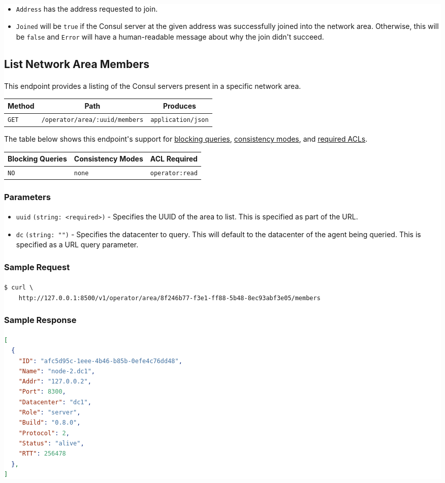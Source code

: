 - `Address` has the address requested to join.

- `Joined` will be `true` if the Consul server at the given address was
  successfully joined into the network area. Otherwise, this will be `false` and
  `Error` will have a human-readable message about why the join didn't succeed.

## List Network Area Members

This endpoint provides a listing of the Consul servers present in a specific
network area.

| Method | Path                           | Produces                   |
| ------ | ------------------------------ | -------------------------- |
| `GET`  | `/operator/area/:uuid/members` | `application/json`         |

The table below shows this endpoint's support for
[blocking queries](/api/index.html#blocking-queries),
[consistency modes](/api/index.html#consistency-modes), and
[required ACLs](/api/index.html#acls).

| Blocking Queries | Consistency Modes | ACL Required    |
| ---------------- | ----------------- | --------------- |
| `NO`             | `none`            | `operator:read` |

### Parameters

- `uuid` `(string: <required>)` - Specifies the UUID of the area to list. This
  is specified as part of the URL.

- `dc` `(string: "")` - Specifies the datacenter to query. This will default to
  the datacenter of the agent being queried. This is specified as a URL query
  parameter.

### Sample Request

```text
$ curl \
    http://127.0.0.1:8500/v1/operator/area/8f246b77-f3e1-ff88-5b48-8ec93abf3e05/members
```

### Sample Response

```json
[
  {
    "ID": "afc5d95c-1eee-4b46-b85b-0efe4c76dd48",
    "Name": "node-2.dc1",
    "Addr": "127.0.0.2",
    "Port": 8300,
    "Datacenter": "dc1",
    "Role": "server",
    "Build": "0.8.0",
    "Protocol": 2,
    "Status": "alive",
    "RTT": 256478
  },
]
```
